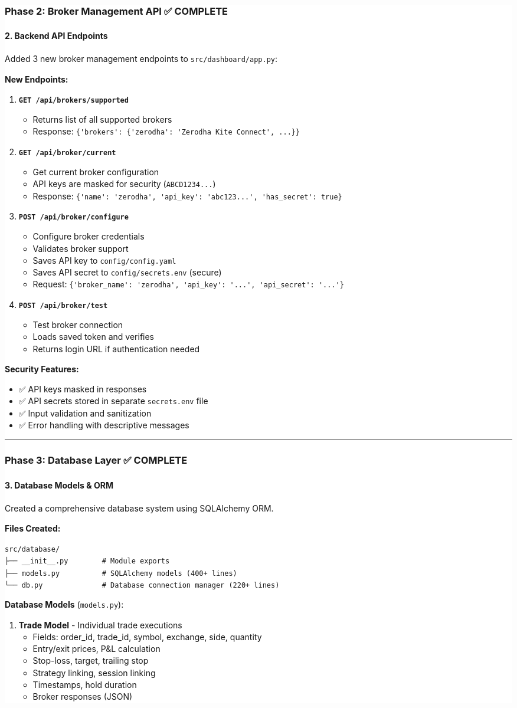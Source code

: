 
### **Phase 2: Broker Management API** ✅ COMPLETE

#### 2. Backend API Endpoints
Added 3 new broker management endpoints to `src/dashboard/app.py`:

**New Endpoints:**

1. **`GET /api/brokers/supported`**
   - Returns list of all supported brokers
   - Response: `{'brokers': {'zerodha': 'Zerodha Kite Connect', ...}}`

2. **`GET /api/broker/current`**
   - Get current broker configuration
   - API keys are masked for security (`ABCD1234...`)
   - Response: `{'name': 'zerodha', 'api_key': 'abc123...', 'has_secret': true}`

3. **`POST /api/broker/configure`**
   - Configure broker credentials
   - Validates broker support
   - Saves API key to `config/config.yaml`
   - Saves API secret to `config/secrets.env` (secure)
   - Request: `{'broker_name': 'zerodha', 'api_key': '...', 'api_secret': '...'}`

4. **`POST /api/broker/test`**
   - Test broker connection
   - Loads saved token and verifies
   - Returns login URL if authentication needed

**Security Features:**
- ✅ API keys masked in responses
- ✅ API secrets stored in separate `secrets.env` file
- ✅ Input validation and sanitization
- ✅ Error handling with descriptive messages

---

### **Phase 3: Database Layer** ✅ COMPLETE

#### 3. Database Models & ORM
Created a comprehensive database system using SQLAlchemy ORM.

**Files Created:**
```
src/database/
├── __init__.py        # Module exports
├── models.py          # SQLAlchemy models (400+ lines)
└── db.py              # Database connection manager (220+ lines)
```

**Database Models** (`models.py`):

1. **Trade Model** - Individual trade executions
   - Fields: order_id, trade_id, symbol, exchange, side, quantity
   - Entry/exit prices, P&L calculation
   - Stop-loss, target, trailing stop
   - Strategy linking, session linking
   - Timestamps, hold duration
   - Broker responses (JSON)
